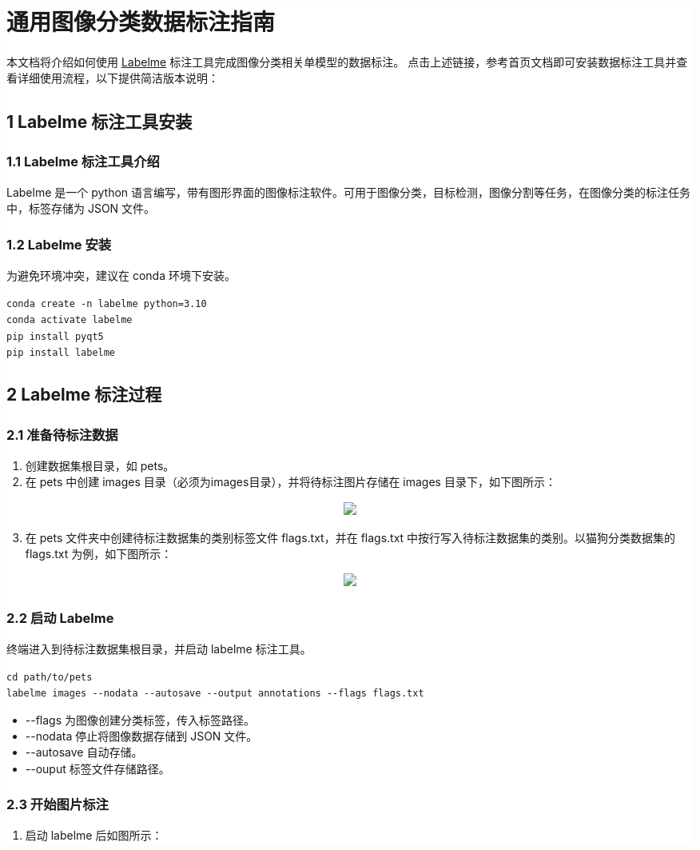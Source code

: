 # 通用图像分类数据标注指南

本文档将介绍如何使用 [Labelme](https://github.com/wkentaro/labelme) 标注工具完成图像分类相关单模型的数据标注。
点击上述链接，参考⾸⻚⽂档即可安装数据标注⼯具并查看详细使⽤流程，以下提供简洁版本说明：
## 1 Labelme 标注工具安装
### 1.1 Labelme 标注工具介绍
Labelme 是一个 python 语言编写，带有图形界面的图像标注软件。可用于图像分类，目标检测，图像分割等任务，在图像分类的标注任务中，标签存储为 JSON 文件。
### 1.2 Labelme 安装
为避免环境冲突，建议在 conda 环境下安装。
```shell
conda create -n labelme python=3.10
conda activate labelme
pip install pyqt5
pip install labelme
```
## 2 Labelme 标注过程
### 2.1 准备待标注数据
1. 创建数据集根目录，如 pets。
2. 在 pets 中创建 images 目录（必须为images目录），并将待标注图片存储在 images 目录下，如下图所示：

<center>

<img src='https://github.com/PaddlePaddle/PaddleX/assets/142379845/3e333d6b-cbab-4161-b7df-9fb65a0576c7' width='600px'>
</center>

3. 在 pets 文件夹中创建待标注数据集的类别标签文件 flags.txt，并在 flags.txt 中按行写入待标注数据集的类别。以猫狗分类数据集的 flags.txt 为例，如下图所示：

<center>

<img src='https://github.com/PaddlePaddle/PaddleX/assets/142379845/6d29c675-facf-4932-a5c6-52e7a7428181' width='600px'>
</center>

### 2.2 启动 Labelme
终端进入到待标注数据集根目录，并启动 labelme 标注工具。
```shell
cd path/to/pets
labelme images --nodata --autosave --output annotations --flags flags.txt
```
* --flags 为图像创建分类标签，传入标签路径。
* --nodata 停止将图像数据存储到 JSON 文件。
* --autosave 自动存储。
* --ouput 标签文件存储路径。
### 2.3 开始图片标注
1. 启动 labelme 后如图所示：


<center>
